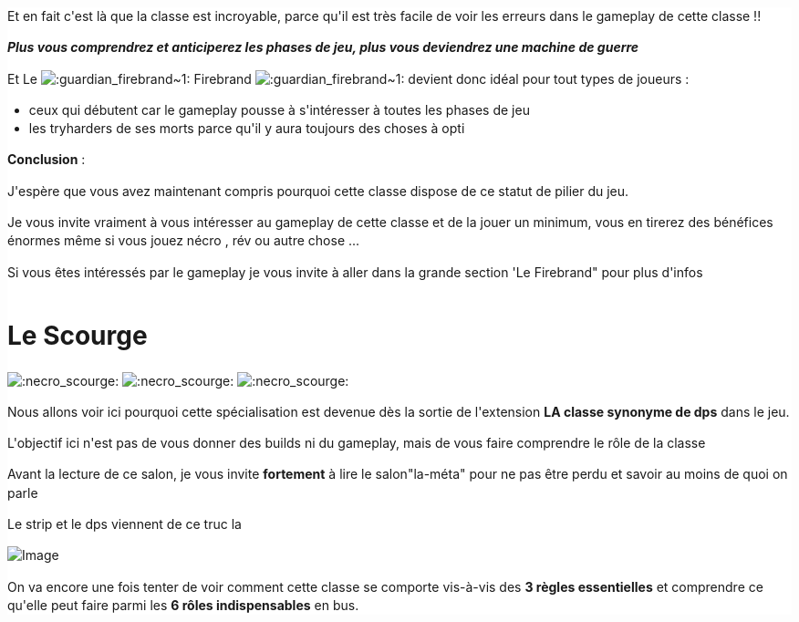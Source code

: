Et en fait c'est là que la classe est incroyable, parce qu'il est très
facile de voir les erreurs dans le gameplay de cette classe !!

***Plus vous comprendrez et anticiperez les phases de jeu, plus vous
deviendrez une machine de guerre***

Et Le
![:guardian_firebrand\~1:](https://cdn.discordapp.com/emojis/833004478009442315.webp?size=44&quality=lossless)
Firebrand
![:guardian_firebrand\~1:](https://cdn.discordapp.com/emojis/833004478009442315.webp?size=44&quality=lossless)
devient donc idéal pour tout types de joueurs :

-   ceux qui débutent car le gameplay pousse à s'intéresser à toutes les
    phases de jeu
-   les tryharders de ses morts parce qu'il y aura toujours des choses à
    opti

**Conclusion** :

J'espère que vous avez maintenant compris pourquoi cette classe dispose
de ce statut de pilier du jeu.

Je vous invite vraiment à vous intéresser au gameplay de cette classe et
de la jouer un minimum, vous en tirerez des bénéfices énormes même si
vous jouez nécro , rév ou autre chose ...

Si vous êtes intéressés par le gameplay je vous invite à aller dans la
grande section 'Le Firebrand" pour plus d'infos

# Le Scourge

![:necro_scourge:](https://cdn.discordapp.com/emojis/833004477941284907.webp?size=44&quality=lossless)
![:necro_scourge:](https://cdn.discordapp.com/emojis/833004477941284907.webp?size=44&quality=lossless)
![:necro_scourge:](https://cdn.discordapp.com/emojis/833004477941284907.webp?size=44&quality=lossless)

Nous allons voir ici pourquoi cette spécialisation est devenue dès la
sortie de l'extension **LA classe synonyme de dps** dans le jeu.

L'objectif ici n'est pas de vous donner des builds ni du gameplay, mais
de vous faire comprendre le rôle de la classe

Avant la lecture de ce salon, je vous invite **fortement** à lire le
salon"la-méta" pour ne pas être perdu et savoir au moins de quoi on
parle

Le strip et le dps viennent de ce truc la

![Image](https://media.discordapp.net/attachments/834012774718767135/834014051247194142/scourge.jpg?width=333&height=300)

On va encore une fois tenter de voir comment cette classe se comporte
vis-à-vis des **3 règles essentielles** et comprendre ce qu'elle peut
faire parmi les **6 rôles indispensables** en bus.
